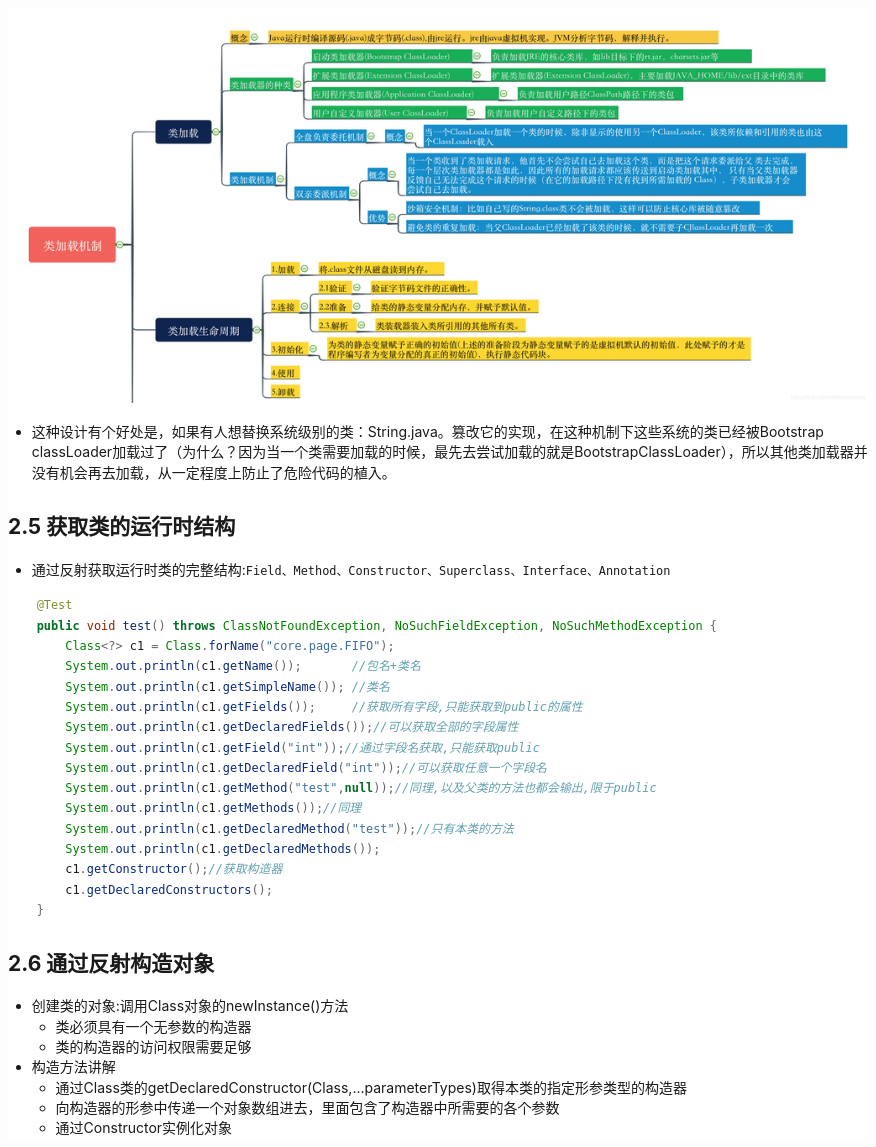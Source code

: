 ![](./image/sqwp2.png)

- 这种设计有个好处是，如果有人想替换系统级别的类：String.java。篡改它的实现，在这种机制下这些系统的类已经被Bootstrap classLoader加载过了（为什么？因为当一个类需要加载的时候，最先去尝试加载的就是BootstrapClassLoader），所以其他类加载器并没有机会再去加载，从一定程度上防止了危险代码的植入。

## 2.5 获取类的运行时结构

- 通过反射获取运行时类的完整结构:`Field、Method、Constructor、Superclass、Interface、Annotation`

```java
    @Test
    public void test() throws ClassNotFoundException, NoSuchFieldException, NoSuchMethodException {
        Class<?> c1 = Class.forName("core.page.FIFO");
        System.out.println(c1.getName());       //包名+类名
        System.out.println(c1.getSimpleName()); //类名
        System.out.println(c1.getFields());     //获取所有字段,只能获取到public的属性
        System.out.println(c1.getDeclaredFields());//可以获取全部的字段属性
        System.out.println(c1.getField("int"));//通过字段名获取,只能获取public
        System.out.println(c1.getDeclaredField("int"));//可以获取任意一个字段名
        System.out.println(c1.getMethod("test",null));//同理,以及父类的方法也都会输出,限于public
        System.out.println(c1.getMethods());//同理
        System.out.println(c1.getDeclaredMethod("test"));//只有本类的方法
        System.out.println(c1.getDeclaredMethods());
        c1.getConstructor();//获取构造器
        c1.getDeclaredConstructors();
    }
```

## 2.6 通过反射构造对象

- 创建类的对象:调用Class对象的newInstance()方法
  - 类必须具有一个无参数的构造器
  - 类的构造器的访问权限需要足够
- 构造方法讲解
  - 通过Class类的getDeclaredConstructor(Class,...parameterTypes)取得本类的指定形参类型的构造器
  - 向构造器的形参中传递一个对象数组进去，里面包含了构造器中所需要的各个参数
  - 通过Constructor实例化对象
